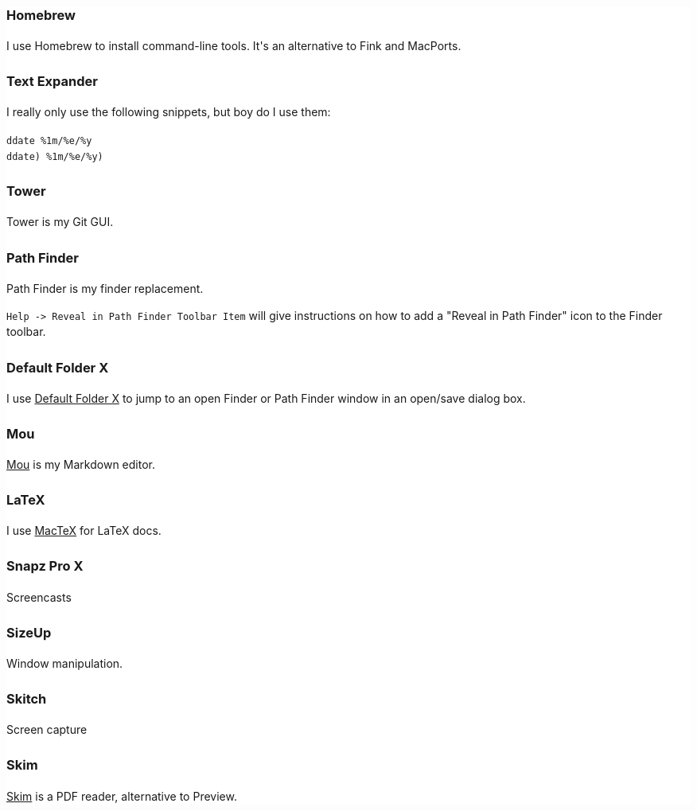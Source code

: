 ### Homebrew

I use Homebrew to install command-line tools. It's an alternative to Fink and MacPorts.


### Text Expander

I really only use the following snippets, but boy do I use them:

    ddate %1m/%e/%y
    ddate) %1m/%e/%y)


### Tower

Tower is my Git GUI.

### Path Finder

Path Finder is my finder replacement.

`Help -> Reveal in Path Finder Toolbar Item` will give instructions on how to add a "Reveal in Path Finder" icon to the Finder toolbar.


### Default Folder X

I use [Default Folder X](http://www.stclairsoft.com/DefaultFolderX/) to jump to an open Finder or Path Finder window in an open/save dialog box.


### Mou

[Mou](http://mouapp.com) is my Markdown editor.

### LaTeX

I use [MacTeX](http://www.tug.org/mactex/2011/) for LaTeX docs.

### Snapz Pro X

Screencasts


### SizeUp

Window manipulation.

### Skitch

Screen capture

### Skim

[Skim](http://skim-app.sourceforge.net/) is a PDF reader, alternative to Preview.
